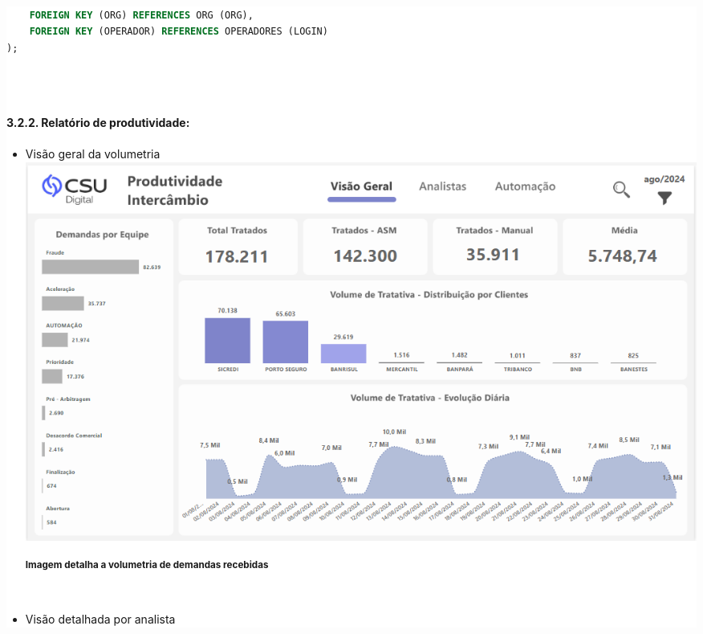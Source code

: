 ```sql
    FOREIGN KEY (ORG) REFERENCES ORG (ORG),
    FOREIGN KEY (OPERADOR) REFERENCES OPERADORES (LOGIN)
);
```

<br><br>

#### 3.2.2. Relatório de produtividade:
+ Visão geral da volumetria
    <img src="input/db11.png" alt="Imagem detalha a volumetria de demandas recebidas" />
    <p><small><strong>Imagem detalha a volumetria de demandas recebidas</strong></small></p>
<br>

+ Visão detalhada por analista